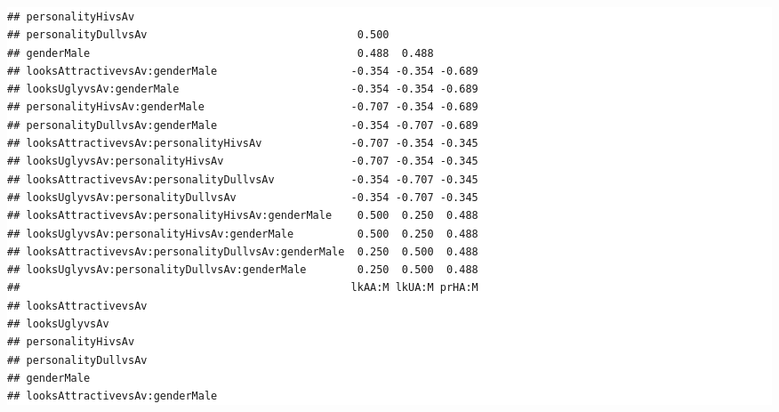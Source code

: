     ## personalityHivsAv                                                      
    ## personalityDullvsAv                                 0.500              
    ## genderMale                                          0.488  0.488       
    ## looksAttractivevsAv:genderMale                     -0.354 -0.354 -0.689
    ## looksUglyvsAv:genderMale                           -0.354 -0.354 -0.689
    ## personalityHivsAv:genderMale                       -0.707 -0.354 -0.689
    ## personalityDullvsAv:genderMale                     -0.354 -0.707 -0.689
    ## looksAttractivevsAv:personalityHivsAv              -0.707 -0.354 -0.345
    ## looksUglyvsAv:personalityHivsAv                    -0.707 -0.354 -0.345
    ## looksAttractivevsAv:personalityDullvsAv            -0.354 -0.707 -0.345
    ## looksUglyvsAv:personalityDullvsAv                  -0.354 -0.707 -0.345
    ## looksAttractivevsAv:personalityHivsAv:genderMale    0.500  0.250  0.488
    ## looksUglyvsAv:personalityHivsAv:genderMale          0.500  0.250  0.488
    ## looksAttractivevsAv:personalityDullvsAv:genderMale  0.250  0.500  0.488
    ## looksUglyvsAv:personalityDullvsAv:genderMale        0.250  0.500  0.488
    ##                                                    lkAA:M lkUA:M prHA:M
    ## looksAttractivevsAv                                                    
    ## looksUglyvsAv                                                          
    ## personalityHivsAv                                                      
    ## personalityDullvsAv                                                    
    ## genderMale                                                             
    ## looksAttractivevsAv:genderMale                                         